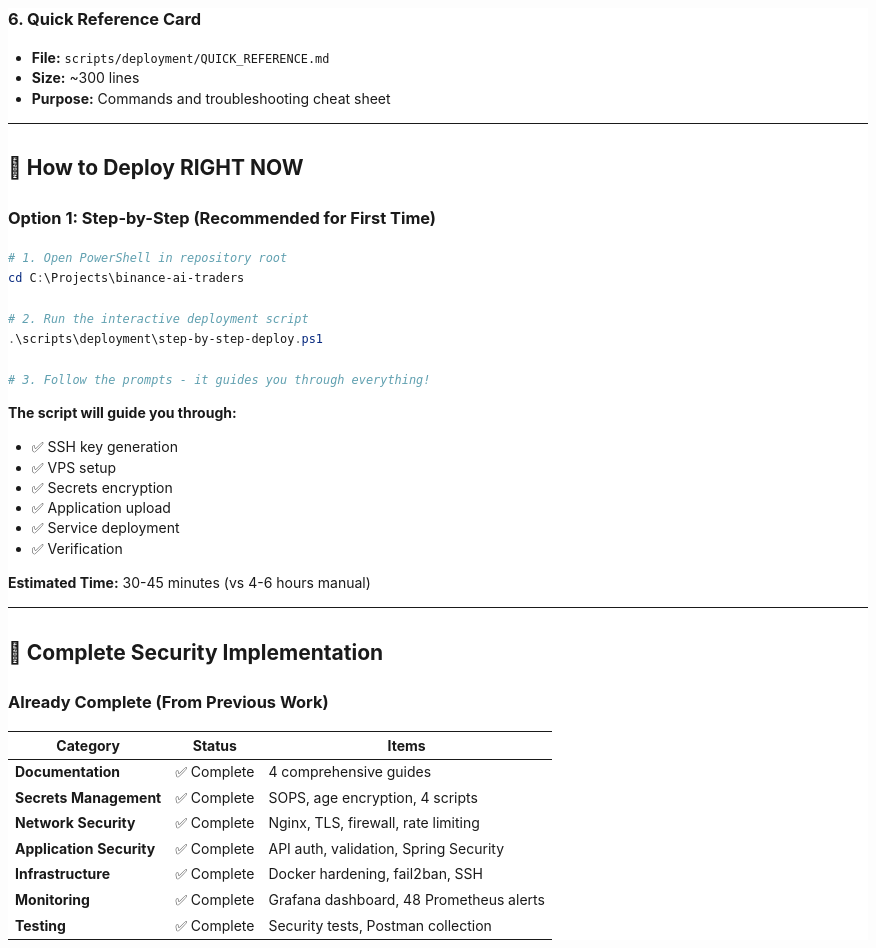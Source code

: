 ### 6. **Quick Reference Card**
   - **File:** `scripts/deployment/QUICK_REFERENCE.md`
   - **Size:** ~300 lines
   - **Purpose:** Commands and troubleshooting cheat sheet

---

## 🎯 How to Deploy RIGHT NOW

### Option 1: Step-by-Step (Recommended for First Time)

```powershell
# 1. Open PowerShell in repository root
cd C:\Projects\binance-ai-traders

# 2. Run the interactive deployment script
.\scripts\deployment\step-by-step-deploy.ps1

# 3. Follow the prompts - it guides you through everything!
```

**The script will guide you through:**
- ✅ SSH key generation
- ✅ VPS setup
- ✅ Secrets encryption
- ✅ Application upload
- ✅ Service deployment
- ✅ Verification

**Estimated Time:** 30-45 minutes (vs 4-6 hours manual)

---

## 🔐 Complete Security Implementation

### Already Complete (From Previous Work)

| Category | Status | Items |
|----------|--------|-------|
| **Documentation** | ✅ Complete | 4 comprehensive guides |
| **Secrets Management** | ✅ Complete | SOPS, age encryption, 4 scripts |
| **Network Security** | ✅ Complete | Nginx, TLS, firewall, rate limiting |
| **Application Security** | ✅ Complete | API auth, validation, Spring Security |
| **Infrastructure** | ✅ Complete | Docker hardening, fail2ban, SSH |
| **Monitoring** | ✅ Complete | Grafana dashboard, 48 Prometheus alerts |
| **Testing** | ✅ Complete | Security tests, Postman collection |
